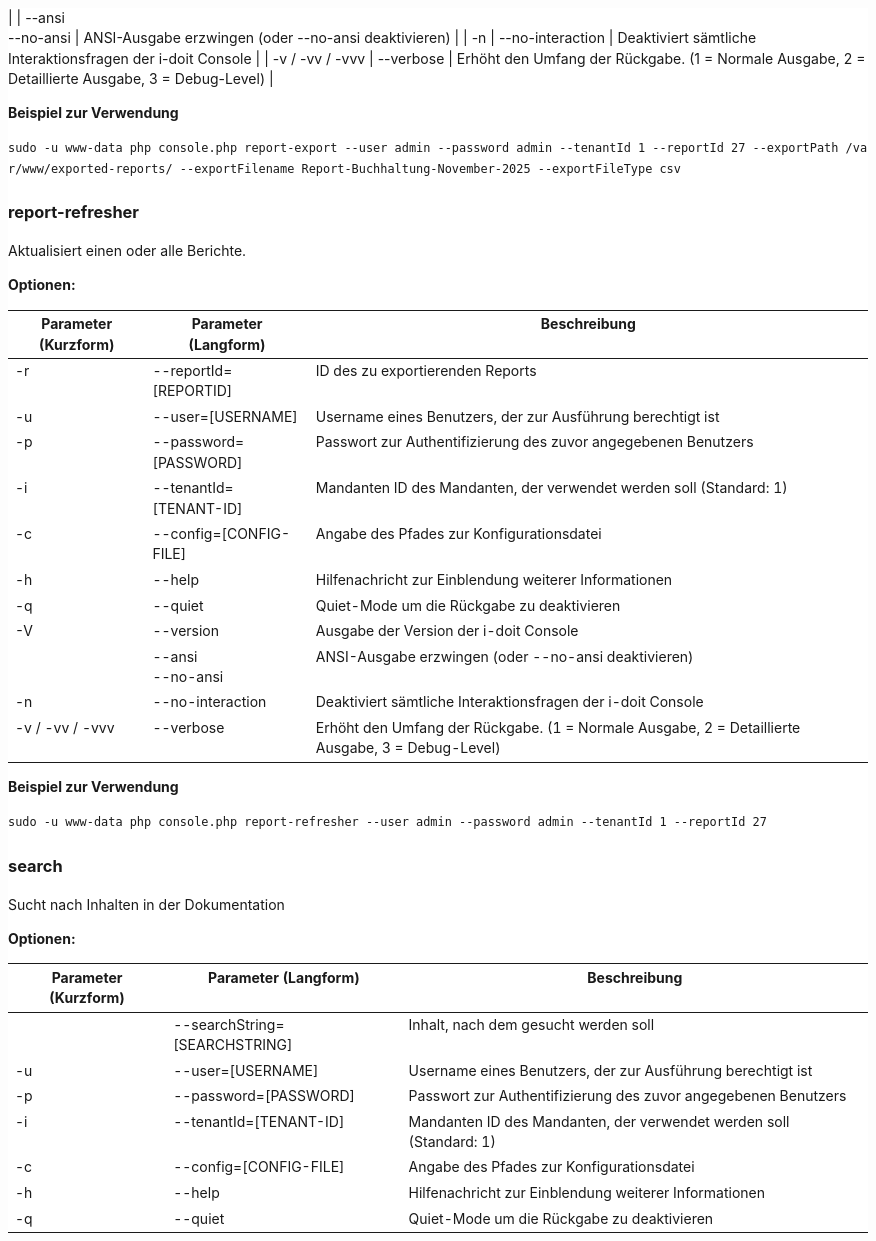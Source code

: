 |                      | --ansi<br>--no-ansi               | ANSI-Ausgabe erzwingen (oder --no-ansi deaktivieren)                                             |
| -n                   | --no-interaction                  | Deaktiviert sämtliche Interaktionsfragen der i-doit Console                                      |
| -v / -vv / -vvv      | --verbose                         | Erhöht den Umfang der Rückgabe. (1 = Normale Ausgabe, 2 = Detaillierte Ausgabe, 3 = Debug-Level) |

**Beispiel zur Verwendung**

```shell
sudo -u www-data php console.php report-export --user admin --password admin --tenantId 1 --reportId 27 --exportPath /var/www/exported-reports/ --exportFilename Report-Buchhaltung-November-2025 --exportFileType csv
```

### report-refresher

Aktualisiert einen oder alle Berichte.

**Optionen:**

| Parameter (Kurzform) | Parameter (Langform)   | Beschreibung                                                                                     |
| -------------------- | ---------------------- | ------------------------------------------------------------------------------------------------ |
| -r                   | --reportId=[REPORTID]  | ID des zu exportierenden Reports                                                                 |
| -u                   | --user=[USERNAME]      | Username eines Benutzers, der zur Ausführung berechtigt ist                                      |
| -p                   | --password=[PASSWORD]  | Passwort zur Authentifizierung des zuvor angegebenen Benutzers                                   |
| -i                   | --tenantId=[TENANT-ID] | Mandanten ID des Mandanten, der verwendet werden soll (Standard: 1)                              |
| -c                   | --config=[CONFIG-FILE] | Angabe des Pfades zur Konfigurationsdatei                                                        |
| -h                   | --help                 | Hilfenachricht zur Einblendung weiterer Informationen                                            |
| -q                   | --quiet                | Quiet-Mode um die Rückgabe zu deaktivieren                                                       |
| -V                   | --version              | Ausgabe der Version der i-doit Console                                                           |
|                      | --ansi<br>--no-ansi    | ANSI-Ausgabe erzwingen (oder --no-ansi deaktivieren)                                             |
| -n                   | --no-interaction       | Deaktiviert sämtliche Interaktionsfragen der i-doit Console                                      |
| -v / -vv / -vvv      | --verbose              | Erhöht den Umfang der Rückgabe. (1 = Normale Ausgabe, 2 = Detaillierte Ausgabe, 3 = Debug-Level) |

**Beispiel zur Verwendung**

```shell
sudo -u www-data php console.php report-refresher --user admin --password admin --tenantId 1 --reportId 27
```

### search

Sucht nach Inhalten in der Dokumentation

**Optionen:**

| Parameter (Kurzform) | Parameter (Langform)          | Beschreibung                                                                                     |
| -------------------- | ----------------------------- | ------------------------------------------------------------------------------------------------ |
|                      | --searchString=[SEARCHSTRING] | Inhalt, nach dem gesucht werden soll                                                             |
| -u                   | --user=[USERNAME]             | Username eines Benutzers, der zur Ausführung berechtigt ist                                      |
| -p                   | --password=[PASSWORD]         | Passwort zur Authentifizierung des zuvor angegebenen Benutzers                                   |
| -i                   | --tenantId=[TENANT-ID]        | Mandanten ID des Mandanten, der verwendet werden soll (Standard: 1)                              |
| -c                   | --config=[CONFIG-FILE]        | Angabe des Pfades zur Konfigurationsdatei                                                        |
| -h                   | --help                        | Hilfenachricht zur Einblendung weiterer Informationen                                            |
| -q                   | --quiet                       | Quiet-Mode um die Rückgabe zu deaktivieren                                                       |